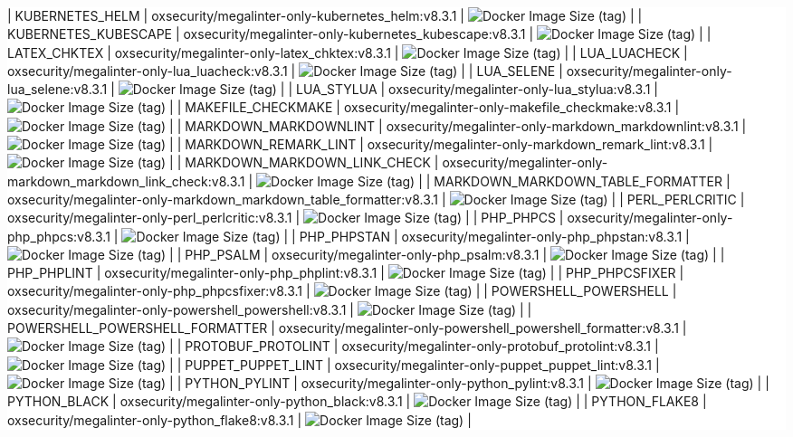 | KUBERNETES_HELM                   | oxsecurity/megalinter-only-kubernetes_helm:v8.3.1                   |          ![Docker Image Size (tag)](https://img.shields.io/docker/image-size/oxsecurity/megalinter-only-kubernetes_helm/v8.3.1)          |
| KUBERNETES_KUBESCAPE              | oxsecurity/megalinter-only-kubernetes_kubescape:v8.3.1              |       ![Docker Image Size (tag)](https://img.shields.io/docker/image-size/oxsecurity/megalinter-only-kubernetes_kubescape/v8.3.1)        |
| LATEX_CHKTEX                      | oxsecurity/megalinter-only-latex_chktex:v8.3.1                      |           ![Docker Image Size (tag)](https://img.shields.io/docker/image-size/oxsecurity/megalinter-only-latex_chktex/v8.3.1)            |
| LUA_LUACHECK                      | oxsecurity/megalinter-only-lua_luacheck:v8.3.1                      |           ![Docker Image Size (tag)](https://img.shields.io/docker/image-size/oxsecurity/megalinter-only-lua_luacheck/v8.3.1)            |
| LUA_SELENE                        | oxsecurity/megalinter-only-lua_selene:v8.3.1                        |            ![Docker Image Size (tag)](https://img.shields.io/docker/image-size/oxsecurity/megalinter-only-lua_selene/v8.3.1)             |
| LUA_STYLUA                        | oxsecurity/megalinter-only-lua_stylua:v8.3.1                        |            ![Docker Image Size (tag)](https://img.shields.io/docker/image-size/oxsecurity/megalinter-only-lua_stylua/v8.3.1)             |
| MAKEFILE_CHECKMAKE                | oxsecurity/megalinter-only-makefile_checkmake:v8.3.1                |        ![Docker Image Size (tag)](https://img.shields.io/docker/image-size/oxsecurity/megalinter-only-makefile_checkmake/v8.3.1)         |
| MARKDOWN_MARKDOWNLINT             | oxsecurity/megalinter-only-markdown_markdownlint:v8.3.1             |       ![Docker Image Size (tag)](https://img.shields.io/docker/image-size/oxsecurity/megalinter-only-markdown_markdownlint/v8.3.1)       |
| MARKDOWN_REMARK_LINT              | oxsecurity/megalinter-only-markdown_remark_lint:v8.3.1              |       ![Docker Image Size (tag)](https://img.shields.io/docker/image-size/oxsecurity/megalinter-only-markdown_remark_lint/v8.3.1)        |
| MARKDOWN_MARKDOWN_LINK_CHECK      | oxsecurity/megalinter-only-markdown_markdown_link_check:v8.3.1      |   ![Docker Image Size (tag)](https://img.shields.io/docker/image-size/oxsecurity/megalinter-only-markdown_markdown_link_check/v8.3.1)    |
| MARKDOWN_MARKDOWN_TABLE_FORMATTER | oxsecurity/megalinter-only-markdown_markdown_table_formatter:v8.3.1 | ![Docker Image Size (tag)](https://img.shields.io/docker/image-size/oxsecurity/megalinter-only-markdown_markdown_table_formatter/v8.3.1) |
| PERL_PERLCRITIC                   | oxsecurity/megalinter-only-perl_perlcritic:v8.3.1                   |          ![Docker Image Size (tag)](https://img.shields.io/docker/image-size/oxsecurity/megalinter-only-perl_perlcritic/v8.3.1)          |
| PHP_PHPCS                         | oxsecurity/megalinter-only-php_phpcs:v8.3.1                         |             ![Docker Image Size (tag)](https://img.shields.io/docker/image-size/oxsecurity/megalinter-only-php_phpcs/v8.3.1)             |
| PHP_PHPSTAN                       | oxsecurity/megalinter-only-php_phpstan:v8.3.1                       |            ![Docker Image Size (tag)](https://img.shields.io/docker/image-size/oxsecurity/megalinter-only-php_phpstan/v8.3.1)            |
| PHP_PSALM                         | oxsecurity/megalinter-only-php_psalm:v8.3.1                         |             ![Docker Image Size (tag)](https://img.shields.io/docker/image-size/oxsecurity/megalinter-only-php_psalm/v8.3.1)             |
| PHP_PHPLINT                       | oxsecurity/megalinter-only-php_phplint:v8.3.1                       |            ![Docker Image Size (tag)](https://img.shields.io/docker/image-size/oxsecurity/megalinter-only-php_phplint/v8.3.1)            |
| PHP_PHPCSFIXER                    | oxsecurity/megalinter-only-php_phpcsfixer:v8.3.1                    |          ![Docker Image Size (tag)](https://img.shields.io/docker/image-size/oxsecurity/megalinter-only-php_phpcsfixer/v8.3.1)           |
| POWERSHELL_POWERSHELL             | oxsecurity/megalinter-only-powershell_powershell:v8.3.1             |       ![Docker Image Size (tag)](https://img.shields.io/docker/image-size/oxsecurity/megalinter-only-powershell_powershell/v8.3.1)       |
| POWERSHELL_POWERSHELL_FORMATTER   | oxsecurity/megalinter-only-powershell_powershell_formatter:v8.3.1   |  ![Docker Image Size (tag)](https://img.shields.io/docker/image-size/oxsecurity/megalinter-only-powershell_powershell_formatter/v8.3.1)  |
| PROTOBUF_PROTOLINT                | oxsecurity/megalinter-only-protobuf_protolint:v8.3.1                |        ![Docker Image Size (tag)](https://img.shields.io/docker/image-size/oxsecurity/megalinter-only-protobuf_protolint/v8.3.1)         |
| PUPPET_PUPPET_LINT                | oxsecurity/megalinter-only-puppet_puppet_lint:v8.3.1                |        ![Docker Image Size (tag)](https://img.shields.io/docker/image-size/oxsecurity/megalinter-only-puppet_puppet_lint/v8.3.1)         |
| PYTHON_PYLINT                     | oxsecurity/megalinter-only-python_pylint:v8.3.1                     |           ![Docker Image Size (tag)](https://img.shields.io/docker/image-size/oxsecurity/megalinter-only-python_pylint/v8.3.1)           |
| PYTHON_BLACK                      | oxsecurity/megalinter-only-python_black:v8.3.1                      |           ![Docker Image Size (tag)](https://img.shields.io/docker/image-size/oxsecurity/megalinter-only-python_black/v8.3.1)            |
| PYTHON_FLAKE8                     | oxsecurity/megalinter-only-python_flake8:v8.3.1                     |           ![Docker Image Size (tag)](https://img.shields.io/docker/image-size/oxsecurity/megalinter-only-python_flake8/v8.3.1)           |